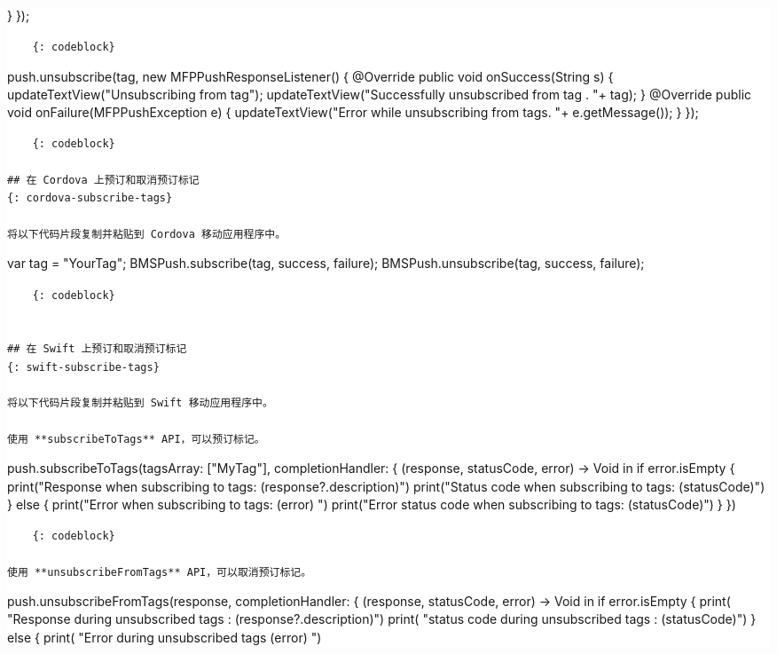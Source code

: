    }
});
```
	{: codeblock}

```
push.unsubscribe(tag, new MFPPushResponseListener<String>() {
@Override
 public void onSuccess(String s) {
   updateTextView("Unsubscribing from tag");
   updateTextView("Successfully unsubscribed from tag . "+ tag);
 }
 @Override
 public void onFailure(MFPPushException e) {
 updateTextView("Error while unsubscribing from tags. "+ e.getMessage());
 }
});
```
	{: codeblock}

## 在 Cordova 上预订和取消预订标记
{: cordova-subscribe-tags}

将以下代码片段复制并粘贴到 Cordova 移动应用程序中。

```
var tag = "YourTag";
BMSPush.subscribe(tag, success, failure);
BMSPush.unsubscribe(tag, success, failure);
```
	{: codeblock}


## 在 Swift 上预订和取消预订标记
{: swift-subscribe-tags}

将以下代码片段复制并粘贴到 Swift 移动应用程序中。

使用 **subscribeToTags** API，可以预订标记。

```
push.subscribeToTags(tagsArray: ["MyTag"], completionHandler: { (response, statusCode, error) -> Void in
    if error.isEmpty {
        print("Response when subscribing to tags: \(response?.description)")
        print("Status code when subscribing to tags: \(statusCode)")
    } else {
        print("Error when subscribing to tags: \(error) ")
        print("Error status code when subscribing to tags: \(statusCode)")
    }
})
```
	{: codeblock}

使用 **unsubscribeFromTags** API，可以取消预订标记。

```
push.unsubscribeFromTags(response, completionHandler: { (response, statusCode, error) -> Void in
    if error.isEmpty {
        print( "Response during unsubscribed tags : \(response?.description)")
        print( "status code during unsubscribed tags : \(statusCode)")
    }
    else 
	{
    print( "Error during  unsubscribed tags \(error) ")